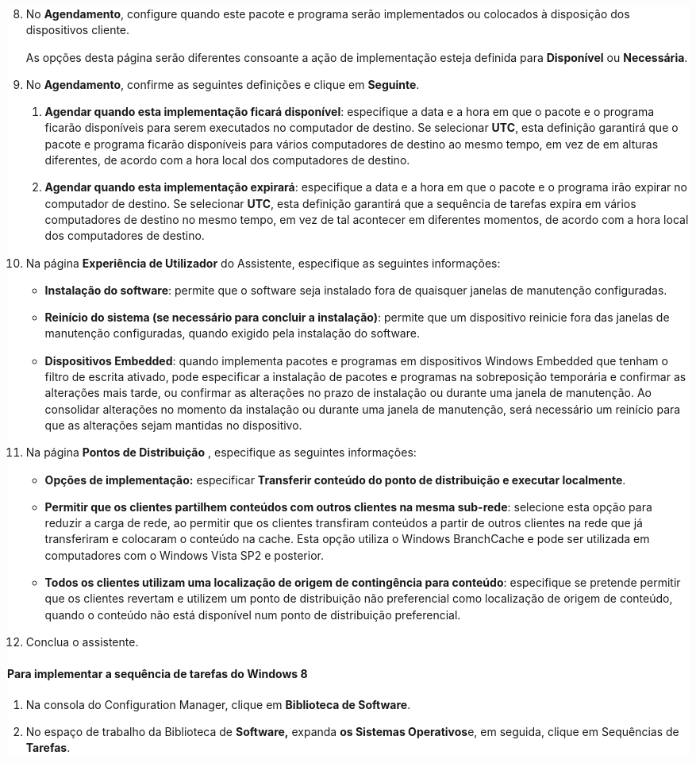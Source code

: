 8.  No **Agendamento**, configure quando este pacote e programa serão implementados ou colocados à disposição dos dispositivos cliente.  

     As opções desta página serão diferentes consoante a ação de implementação esteja definida para **Disponível** ou **Necessária**.  

9. No **Agendamento**, confirme as seguintes definições e clique em **Seguinte**.  

    1.  **Agendar quando esta implementação ficará disponível**: especifique a data e a hora em que o pacote e o programa ficarão disponíveis para serem executados no computador de destino. Se selecionar **UTC**, esta definição garantirá que o pacote e programa ficarão disponíveis para vários computadores de destino ao mesmo tempo, em vez de em alturas diferentes, de acordo com a hora local dos computadores de destino.  

    2.  **Agendar quando esta implementação expirará**: especifique a data e a hora em que o pacote e o programa irão expirar no computador de destino. Se selecionar **UTC**, esta definição garantirá que a sequência de tarefas expira em vários computadores de destino no mesmo tempo, em vez de tal acontecer em diferentes momentos, de acordo com a hora local dos computadores de destino.  

10. Na página **Experiência de Utilizador** do Assistente, especifique as seguintes informações:  

    -   **Instalação do software**: permite que o software seja instalado fora de quaisquer janelas de manutenção configuradas.  

    -   **Reinício do sistema (se necessário para concluir a instalação)**: permite que um dispositivo reinicie fora das janelas de manutenção configuradas, quando exigido pela instalação do software.  

    -   **Dispositivos Embedded**: quando implementa pacotes e programas em dispositivos Windows Embedded que tenham o filtro de escrita ativado, pode especificar a instalação de pacotes e programas na sobreposição temporária e confirmar as alterações mais tarde, ou confirmar as alterações no prazo de instalação ou durante uma janela de manutenção. Ao consolidar alterações no momento da instalação ou durante uma janela de manutenção, será necessário um reinício para que as alterações sejam mantidas no dispositivo.  

11. Na página **Pontos de Distribuição** , especifique as seguintes informações:  

    -   **Opções de implementação:** especificar **Transferir conteúdo do ponto de distribuição e executar localmente**.  

    -   **Permitir que os clientes partilhem conteúdos com outros clientes na mesma sub-rede**: selecione esta opção para reduzir a carga de rede, ao permitir que os clientes transfiram conteúdos a partir de outros clientes na rede que já transferiram e colocaram o conteúdo na cache. Esta opção utiliza o Windows BranchCache e pode ser utilizada em computadores com o Windows Vista SP2 e posterior.  

    -   **Todos os clientes utilizam uma localização de origem de contingência para conteúdo**: especifique se pretende permitir que os clientes revertam e utilizem um ponto de distribuição não preferencial como localização de origem de conteúdo, quando o conteúdo não está disponível num ponto de distribuição preferencial.  

12. Conclua o assistente.  

#### <a name="to-deploy-the-windows-8-task-sequence"></a>Para implementar a sequência de tarefas do Windows 8  

1.  Na consola do Configuration Manager, clique em **Biblioteca de Software**.  

2.  No espaço de trabalho da Biblioteca de **Software,** expanda **os Sistemas Operativos**e, em seguida, clique em Sequências de **Tarefas**.  
